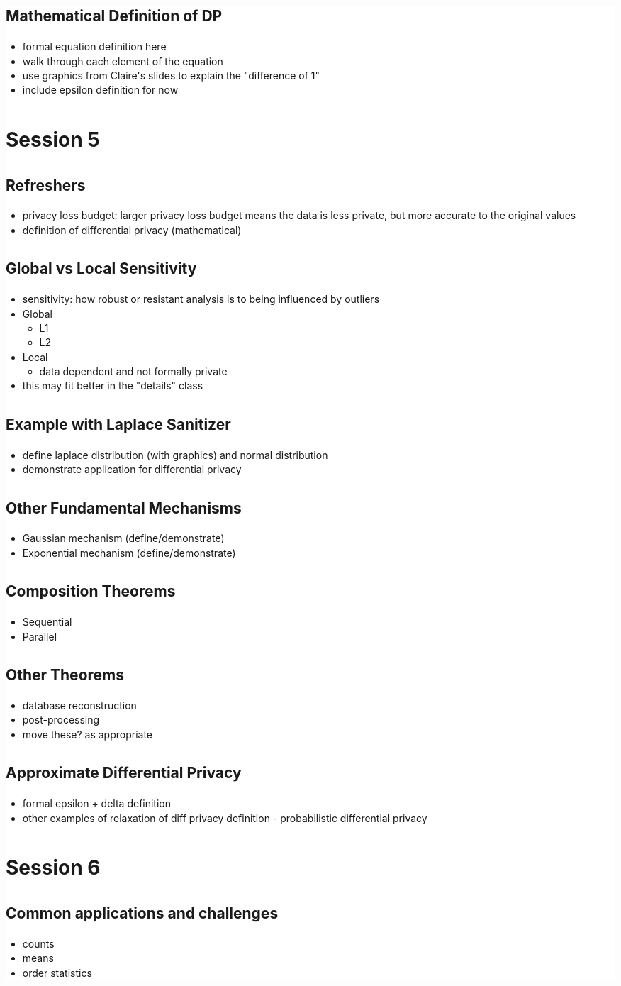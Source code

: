 ## Mathematical Definition of DP
- formal equation definition here
- walk through each element of the equation
- use graphics from Claire's slides to explain the "difference of 1"
- include epsilon definition for now

# Session 5
## Refreshers
- privacy loss budget: larger privacy loss budget means the data is less private, but more accurate to the original values 
- definition of differential privacy (mathematical)

## Global vs Local Sensitivity
- sensitivity: how robust or resistant analysis is to being influenced by outliers
- Global
  - L1
  - L2
- Local
  - data dependent and not formally private
- this may fit better in the "details" class

## Example with Laplace Sanitizer
- define laplace distribution (with graphics) and normal distribution
- demonstrate application for differential privacy

## Other Fundamental Mechanisms
- Gaussian mechanism (define/demonstrate)
- Exponential mechanism (define/demonstrate)

## Composition Theorems
- Sequential
- Parallel

## Other Theorems
- database reconstruction
- post-processing
- move these? as appropriate

## Approximate Differential Privacy
- formal epsilon + delta definition
- other examples of relaxation of diff privacy definition - probabilistic differential privacy

# Session 6
## Common applications and challenges 
- counts
- means
- order statistics
